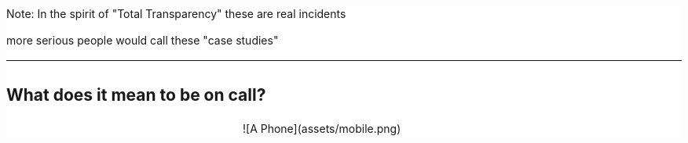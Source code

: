 Note:
In the spirit of "Total Transparency" these are real incidents

more serious people would call these "case studies"

---

What does it mean to be on call?
--------------------------------
<div style="width: 30%; margin-left: 35%">
![A Phone](assets/mobile.png)
</div>
